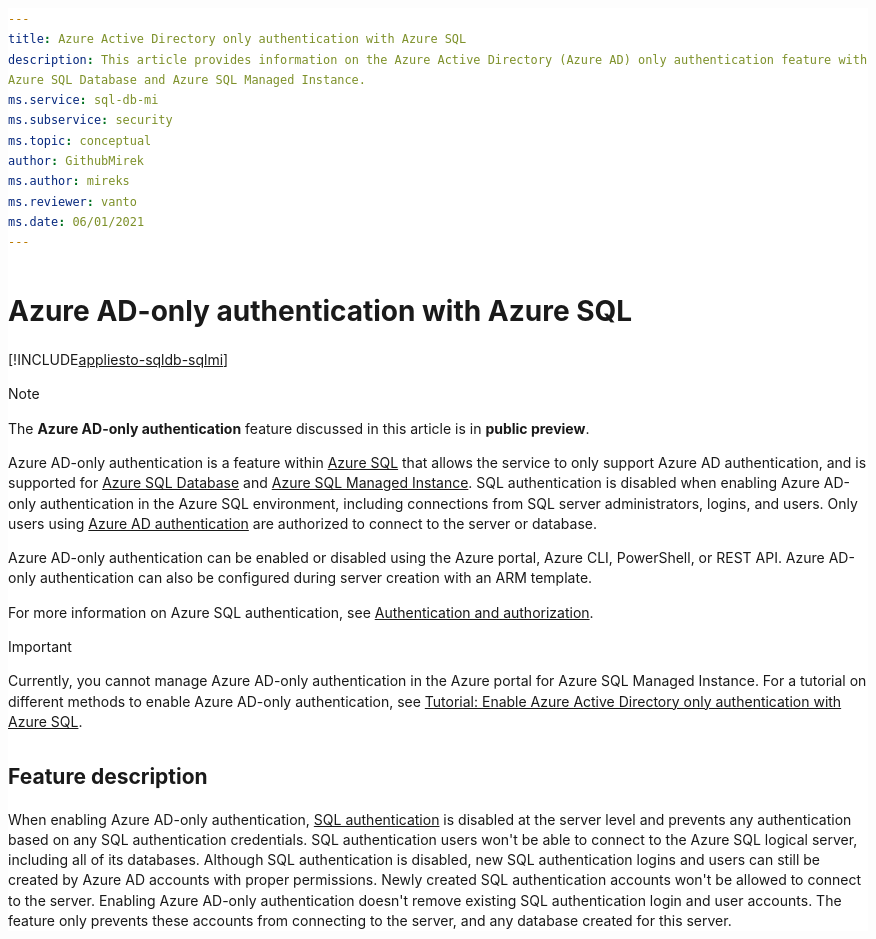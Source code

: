 ```yaml
---
title: Azure Active Directory only authentication with Azure SQL
description: This article provides information on the Azure Active Directory (Azure AD) only authentication feature with Azure SQL Database and Azure SQL Managed Instance.
ms.service: sql-db-mi
ms.subservice: security
ms.topic: conceptual
author: GithubMirek
ms.author: mireks
ms.reviewer: vanto
ms.date: 06/01/2021
---
```


# Azure AD-only authentication with Azure SQL

[!INCLUDE[appliesto-sqldb-sqlmi](../includes/appliesto-sqldb-sqlmi.md)]

> [!NOTE]
> The **Azure AD-only authentication** feature discussed in this article is in **public preview**. 

Azure AD-only authentication is a feature within [Azure SQL](../azure-sql-iaas-vs-paas-what-is-overview.md) that allows the service to only support Azure AD authentication, and is supported for [Azure SQL Database](sql-database-paas-overview.md) and [Azure SQL Managed Instance](../managed-instance/sql-managed-instance-paas-overview.md). SQL authentication is disabled when enabling Azure AD-only authentication in the Azure SQL environment, including connections from SQL server administrators, logins, and users. Only users using [Azure AD authentication](authentication-aad-overview.md) are authorized to connect to the server or database.

Azure AD-only authentication can be enabled or disabled using the Azure portal, Azure CLI, PowerShell, or REST API. Azure AD-only authentication can also be configured during server creation with an ARM template.

For more information on Azure SQL authentication, see [Authentication and authorization](logins-create-manage.md#authentication-and-authorization).

> [!IMPORTANT]
> Currently, you cannot manage Azure AD-only authentication in the Azure portal for Azure SQL Managed Instance. For a tutorial on different methods to enable Azure AD-only authentication, see [Tutorial: Enable Azure Active Directory only authentication with Azure SQL](authentication-aad-only-auth-tutorial.md).

## Feature description

When enabling Azure AD-only authentication, [SQL authentication](logins-create-manage.md#authentication-and-authorization) is disabled at the server level and prevents any authentication based on any SQL authentication credentials. SQL authentication users won't be able to connect to the Azure SQL logical server, including all of its databases. Although SQL authentication is disabled, new SQL authentication logins and users can still be created by Azure AD accounts with proper permissions. Newly created SQL authentication accounts won't be allowed to connect to the server. Enabling Azure AD-only authentication doesn't remove existing SQL authentication login and user accounts. The feature only prevents these accounts from connecting to the server, and any database created for this server.
